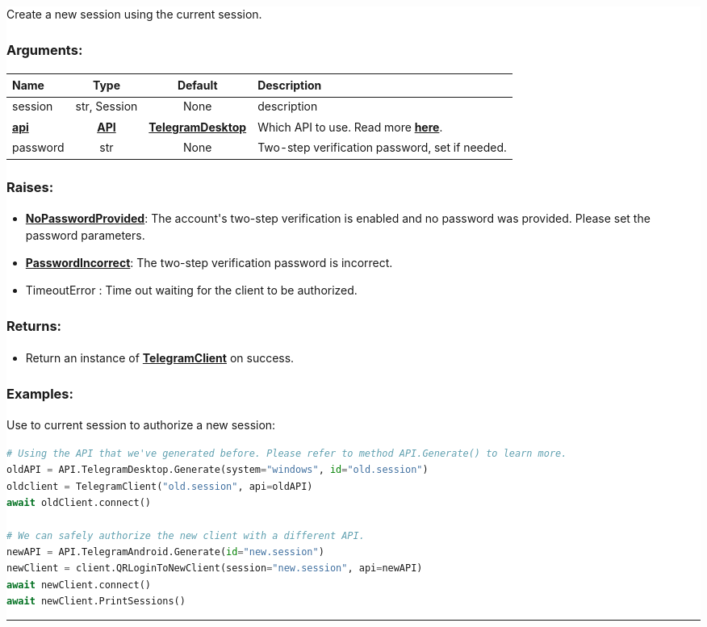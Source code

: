 Create a new session using the current session.<br>
<h3>Arguments:</h3>

| Name | Type | Default | Description |
| :--- | :--: | :-----: | :---------- |
| <span class="highlight"><span class="n">session</span></span> | <span class="highlight"><span class="bp">str</span></span>, <span class="highlight"><span class="nc">Session</span></span> | <span class="highlight"><span class="kc">None</span></span> | description |
| <a class="codehl codehl_name" href="../../telegram-desktop/account#td.account.Account.api"><b>api</b></a> | <a class="codehl codehl_obj" href="../../authorization/api#api.API"><b>API</b></a> | <a class="codehl codehl_obj" href="../../authorization/api#api.API.TelegramDesktop"><b>TelegramDesktop</b></a> | Which API to use. Read more <a class="codehl codehl_obj" href="../../authorization/api#api.API"><b>here</b></a>. |
| <span class="highlight"><span class="n">password</span></span> | <span class="highlight"><span class="bp">str</span></span> | <span class="highlight"><span class="kc">None</span></span> | Two-step verification password, set if needed. |

<h3>Raises:</h3>


- <a class="codehl codehl_obj" href="../../exceptions#exception.NoPasswordProvided"><b>NoPasswordProvided</b></a>: The account's two-step verification is enabled and no <span class="highlight"><span class="n">password</span></span> was provided. Please set the <span class="highlight"><span class="n">password</span></span> parameters.

- <a class="codehl codehl_obj" href="../../exceptions#exception.PasswordIncorrect"><b>PasswordIncorrect</b></a>: The two-step verification <span class="highlight"><span class="n">password</span></span> is incorrect.

- <span class="highlight"><span class="ne">TimeoutError</span></span> : Time out waiting for the client to be authorized.

<h3>Returns:</h3>


- Return an instance of <a class="codehl codehl_obj" href="#tl.telethon.TelegramClient"><b>TelegramClient</b></a> on success.

<h3>Examples:</h3>

Use to current session to authorize a new session:

```python
# Using the API that we've generated before. Please refer to method API.Generate() to learn more.
oldAPI = API.TelegramDesktop.Generate(system="windows", id="old.session")
oldclient = TelegramClient("old.session", api=oldAPI)
await oldClient.connect()

# We can safely authorize the new client with a different API.
newAPI = API.TelegramAndroid.Generate(id="new.session")
newClient = client.QRLoginToNewClient(session="new.session", api=newAPI)
await newClient.connect()
await newClient.PrintSessions()
```


<a id="tl.telethon.TelegramClient.ToTDesktop"></a>


---